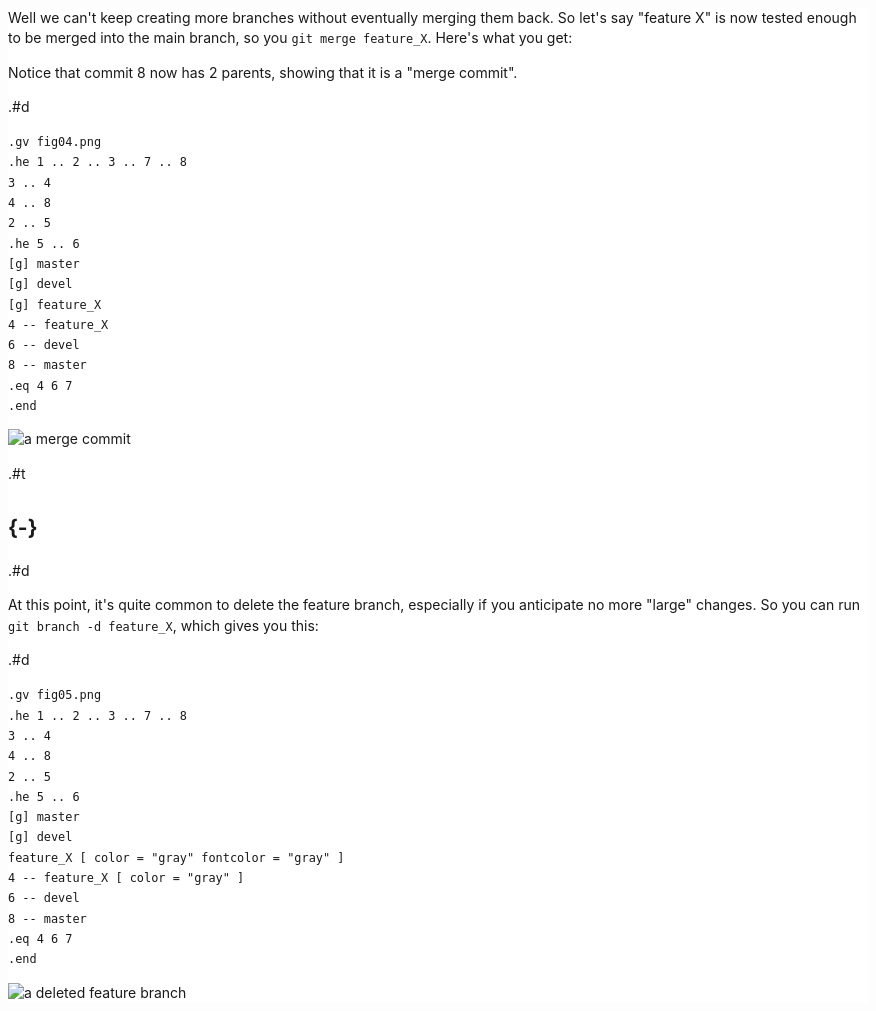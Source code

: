 Well we can't keep creating more branches without eventually merging them
back.  So let's say "feature X" is now tested enough to be merged into the
main branch, so you `git merge feature_X`.  Here's what you get:

Notice that commit 8 now has 2 parents, showing that it is a "merge commit".

.#d

    .gv fig04.png
    .he 1 .. 2 .. 3 .. 7 .. 8
    3 .. 4
    4 .. 8
    2 .. 5
    .he 5 .. 6
    [g] master
    [g] devel
    [g] feature_X
    4 -- feature_X
    6 -- devel
    8 -- master
    .eq 4 6 7
    .end

![a merge commit](fig04.png)

.#t

## {-}

.#d

At this point, it's quite common to delete the feature branch, especially if
you anticipate no more "large" changes.  So you can run `git branch -d
feature_X`, which gives you this:

.#d

    .gv fig05.png
    .he 1 .. 2 .. 3 .. 7 .. 8
    3 .. 4
    4 .. 8
    2 .. 5
    .he 5 .. 6
    [g] master
    [g] devel
    feature_X [ color = "gray" fontcolor = "gray" ]
    4 -- feature_X [ color = "gray" ]
    6 -- devel
    8 -- master
    .eq 4 6 7
    .end

![a deleted feature branch](fig05.png)


[nodag]: https://github.com/sitaramc/git-notes/commit/13a2ffaca484a1136c256dc72e93a88eff8fd4ff
